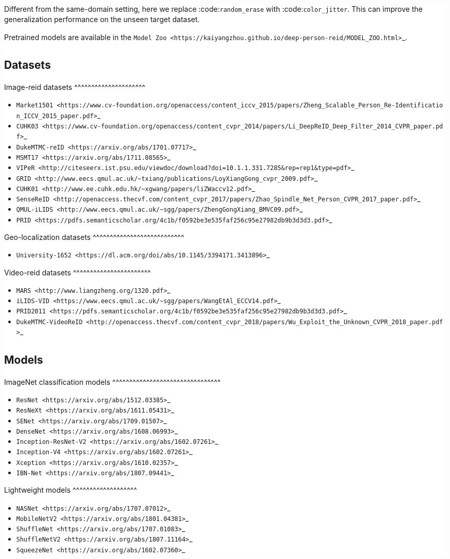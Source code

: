 Different from the same-domain setting, here we replace :code:`random_erase` with :code:`color_jitter`. This can improve the generalization performance on the unseen target dataset.

Pretrained models are available in the `Model Zoo <https://kaiyangzhou.github.io/deep-person-reid/MODEL_ZOO.html>`_.


Datasets
--------

Image-reid datasets
^^^^^^^^^^^^^^^^^^^^^
- `Market1501 <https://www.cv-foundation.org/openaccess/content_iccv_2015/papers/Zheng_Scalable_Person_Re-Identification_ICCV_2015_paper.pdf>`_
- `CUHK03 <https://www.cv-foundation.org/openaccess/content_cvpr_2014/papers/Li_DeepReID_Deep_Filter_2014_CVPR_paper.pdf>`_
- `DukeMTMC-reID <https://arxiv.org/abs/1701.07717>`_
- `MSMT17 <https://arxiv.org/abs/1711.08565>`_
- `VIPeR <http://citeseerx.ist.psu.edu/viewdoc/download?doi=10.1.1.331.7285&rep=rep1&type=pdf>`_
- `GRID <http://www.eecs.qmul.ac.uk/~txiang/publications/LoyXiangGong_cvpr_2009.pdf>`_
- `CUHK01 <http://www.ee.cuhk.edu.hk/~xgwang/papers/liZWaccv12.pdf>`_
- `SenseReID <http://openaccess.thecvf.com/content_cvpr_2017/papers/Zhao_Spindle_Net_Person_CVPR_2017_paper.pdf>`_
- `QMUL-iLIDS <http://www.eecs.qmul.ac.uk/~sgg/papers/ZhengGongXiang_BMVC09.pdf>`_
- `PRID <https://pdfs.semanticscholar.org/4c1b/f0592be3e535faf256c95e27982db9b3d3d3.pdf>`_

Geo-localization datasets
^^^^^^^^^^^^^^^^^^^^^^^^^^^
- `University-1652 <https://dl.acm.org/doi/abs/10.1145/3394171.3413896>`_

Video-reid datasets
^^^^^^^^^^^^^^^^^^^^^^^
- `MARS <http://www.liangzheng.org/1320.pdf>`_
- `iLIDS-VID <https://www.eecs.qmul.ac.uk/~sgg/papers/WangEtAl_ECCV14.pdf>`_
- `PRID2011 <https://pdfs.semanticscholar.org/4c1b/f0592be3e535faf256c95e27982db9b3d3d3.pdf>`_
- `DukeMTMC-VideoReID <http://openaccess.thecvf.com/content_cvpr_2018/papers/Wu_Exploit_the_Unknown_CVPR_2018_paper.pdf>`_


Models
-------

ImageNet classification models
^^^^^^^^^^^^^^^^^^^^^^^^^^^^^^^^
- `ResNet <https://arxiv.org/abs/1512.03385>`_
- `ResNeXt <https://arxiv.org/abs/1611.05431>`_
- `SENet <https://arxiv.org/abs/1709.01507>`_
- `DenseNet <https://arxiv.org/abs/1608.06993>`_
- `Inception-ResNet-V2 <https://arxiv.org/abs/1602.07261>`_
- `Inception-V4 <https://arxiv.org/abs/1602.07261>`_
- `Xception <https://arxiv.org/abs/1610.02357>`_
- `IBN-Net <https://arxiv.org/abs/1807.09441>`_

Lightweight models
^^^^^^^^^^^^^^^^^^^
- `NASNet <https://arxiv.org/abs/1707.07012>`_
- `MobileNetV2 <https://arxiv.org/abs/1801.04381>`_
- `ShuffleNet <https://arxiv.org/abs/1707.01083>`_
- `ShuffleNetV2 <https://arxiv.org/abs/1807.11164>`_
- `SqueezeNet <https://arxiv.org/abs/1602.07360>`_
